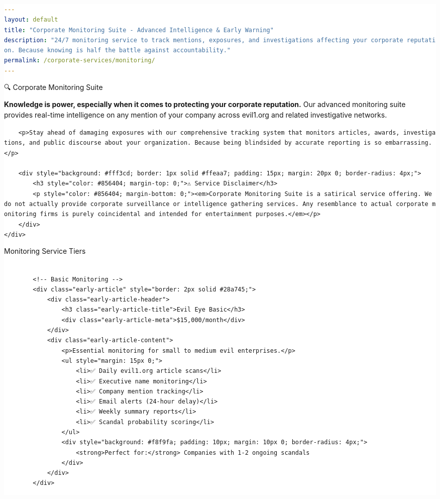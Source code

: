 ```yaml
---
layout: default
title: "Corporate Monitoring Suite - Advanced Intelligence & Early Warning"
description: "24/7 monitoring service to track mentions, exposures, and investigations affecting your corporate reputation. Because knowing is half the battle against accountability."
permalink: /corporate-services/monitoring/
---
```


<div class="early-section">
    <div class="early-section-header">🔍 Corporate Monitoring Suite</div>
    <div class="early-section-content">
        <p><strong>Knowledge is power, especially when it comes to protecting your corporate reputation.</strong> Our advanced monitoring suite provides real-time intelligence on any mention of your company across evil1.org and related investigative networks.</p>
        
        <p>Stay ahead of damaging exposures with our comprehensive tracking system that monitors articles, awards, investigations, and public discourse about your organization. Because being blindsided by accurate reporting is so embarrassing.</p>

        <div style="background: #fff3cd; border: 1px solid #ffeaa7; padding: 15px; margin: 20px 0; border-radius: 4px;">
            <h3 style="color: #856404; margin-top: 0;">⚠️ Service Disclaimer</h3>
            <p style="color: #856404; margin-bottom: 0;"><em>Corporate Monitoring Suite is a satirical service offering. We do not actually provide corporate surveillance or intelligence gathering services. Any resemblance to actual corporate monitoring firms is purely coincidental and intended for entertainment purposes.</em></p>
        </div>
    </div>
</div>

<div class="early-section">
    <div class="early-section-header">Monitoring Service Tiers</div>
    <div class="early-section-content">
        <div style="display: grid; grid-template-columns: repeat(auto-fit, minmax(300px, 1fr)); gap: 20px; margin-top: 20px;">

            <!-- Basic Monitoring -->
            <div class="early-article" style="border: 2px solid #28a745;">
                <div class="early-article-header">
                    <h3 class="early-article-title">Evil Eye Basic</h3>
                    <div class="early-article-meta">$15,000/month</div>
                </div>
                <div class="early-article-content">
                    <p>Essential monitoring for small to medium evil enterprises.</p>
                    <ul style="margin: 15px 0;">
                        <li>✅ Daily evil1.org article scans</li>
                        <li>✅ Executive name monitoring</li>
                        <li>✅ Company mention tracking</li>
                        <li>✅ Email alerts (24-hour delay)</li>
                        <li>✅ Weekly summary reports</li>
                        <li>✅ Scandal probability scoring</li>
                    </ul>
                    <div style="background: #f8f9fa; padding: 10px; margin: 10px 0; border-radius: 4px;">
                        <strong>Perfect for:</strong> Companies with 1-2 ongoing scandals
                    </div>
                </div>
            </div>
